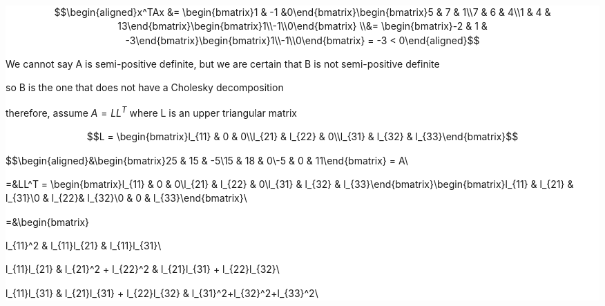 


$$\begin{aligned}x^TAx &= \begin{bmatrix}1 & -1 &0\end{bmatrix}\begin{bmatrix}5 & 7 & 1\\7 & 6 & 4\\1 & 4 & 13\end{bmatrix}\begin{bmatrix}1\\-1\\0\end{bmatrix} \\&= \begin{bmatrix}-2 & 1 & -3\end{bmatrix}\begin{bmatrix}1\\-1\\0\end{bmatrix} = -3 < 0\end{aligned}$$









We cannot say A is semi-positive definite, but we are certain that B is not semi-positive definite









so B is the one that does not have a Cholesky decomposition









therefore, assume $A = LL^T$ where L is an upper triangular matrix









$$L = \begin{bmatrix}l_{11} & 0 & 0\\l_{21} & l_{22} & 0\\l_{31} & l_{32} & l_{33}\end{bmatrix}$$









$$\begin{aligned}&\begin{bmatrix}25 & 15 & -5\\15 & 18 & 0\\-5 & 0 & 11\end{bmatrix} = A\\




=&LL^T = \begin{bmatrix}l_{11} & 0 & 0\\l_{21} & l_{22} & 0\\l_{31} & l_{32} & l_{33}\end{bmatrix}\begin{bmatrix}l_{11} & l_{21} & l_{31}\\0 & l_{22}& l_{32}\\0 & 0 & l_{33}\end{bmatrix}\\




=&\begin{bmatrix}




l_{11}^2 & l_{11}l_{21} & l_{11}l_{31}\\




l_{11}l_{21} & l_{21}^2 + l_{22}^2 & l_{21}l_{31} + l_{22}l_{32}\\




l_{11}l_{31} & l_{21}l_{31} + l_{22}l_{32} & l_{31}^2+l_{32}^2+l_{33}^2\\
